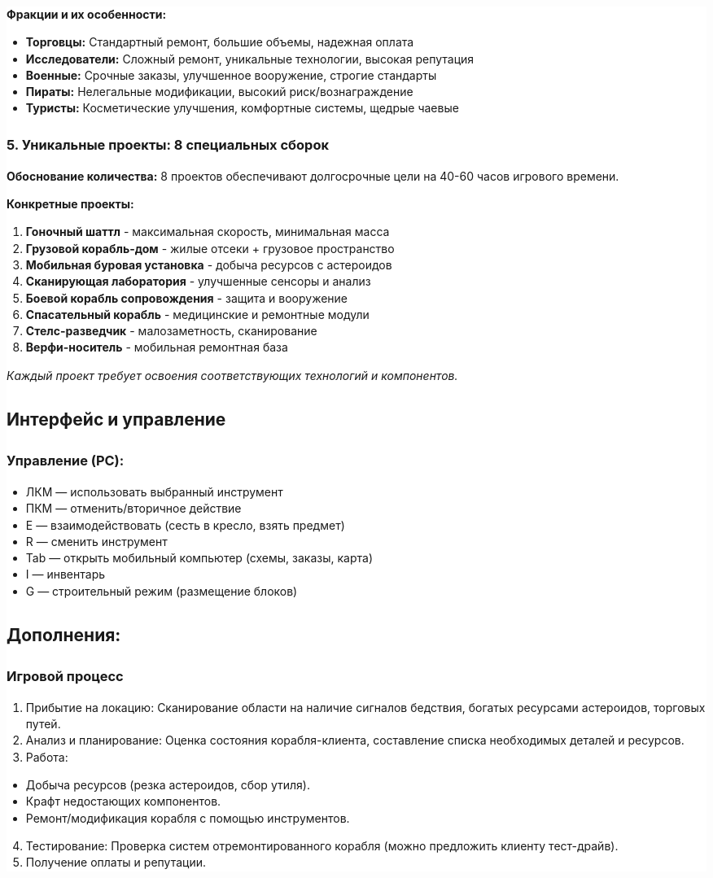 **Фракции и их особенности:**

- **Торговцы:** Стандартный ремонт, большие объемы, надежная оплата
- **Исследователи:** Сложный ремонт, уникальные технологии, высокая репутация
- **Военные:** Срочные заказы, улучшенное вооружение, строгие стандарты
- **Пираты:** Нелегальные модификации, высокий риск/вознаграждение
- **Туристы:** Косметические улучшения, комфортные системы, щедрые чаевые

### 5. Уникальные проекты: 8 специальных сборок

**Обоснование количества:** 8 проектов обеспечивают долгосрочные цели на 40-60 часов игрового времени.

**Конкретные проекты:**

1. **Гоночный шаттл** - максимальная скорость, минимальная масса
2. **Грузовой корабль-дом** - жилые отсеки + грузовое пространство  
3. **Мобильная буровая установка** - добыча ресурсов с астероидов
4. **Сканирующая лаборатория** - улучшенные сенсоры и анализ
5. **Боевой корабль сопровождения** - защита и вооружение
6. **Спасательный корабль** - медицинские и ремонтные модули
7. **Стелс-разведчик** - малозаметность, сканирование
8. **Верфи-носитель** - мобильная ремонтная база

*Каждый проект требует освоения соответствующих технологий и компонентов.*

## Интерфейс и управление

### Управление (PC):

- ЛКМ — использовать выбранный инструмент
- ПКМ — отменить/вторичное действие
- E — взаимодействовать (сесть в кресло, взять предмет)
- R — сменить инструмент
- Tab — открыть мобильный компьютер (схемы, заказы, карта)
- I — инвентарь
- G — строительный режим (размещение блоков)

## Дополнения:

### Игровой процесс

1) Прибытие на локацию: Сканирование области на наличие сигналов бедствия, богатых ресурсами астероидов, торговых путей.
2) Анализ и планирование: Оценка состояния корабля-клиента, составление списка необходимых деталей и ресурсов.
3) Работа:
  - Добыча ресурсов (резка астероидов, сбор утиля).
  - Крафт недостающих компонентов.
  - Ремонт/модификация корабля с помощью инструментов.
4) Тестирование: Проверка систем отремонтированного корабля (можно предложить клиенту тест-драйв).
5) Получение оплаты и репутации.

